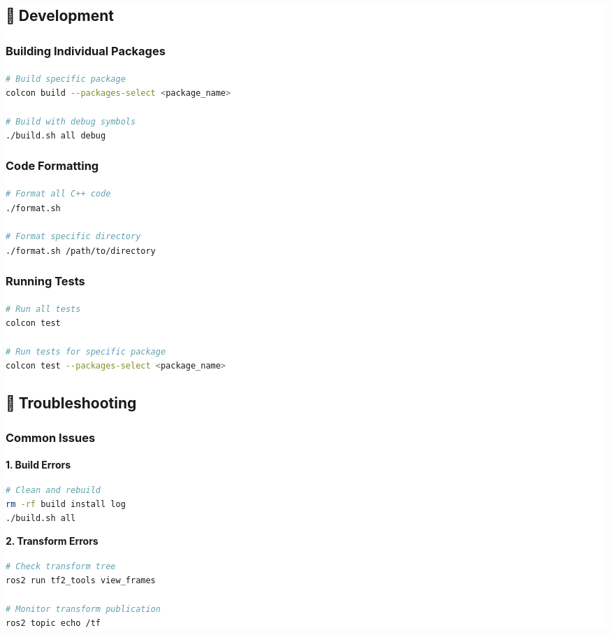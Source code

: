## 🔨 Development

### Building Individual Packages

```bash
# Build specific package
colcon build --packages-select <package_name>

# Build with debug symbols
./build.sh all debug
```

### Code Formatting

```bash
# Format all C++ code
./format.sh

# Format specific directory
./format.sh /path/to/directory
```

### Running Tests

```bash
# Run all tests
colcon test

# Run tests for specific package
colcon test --packages-select <package_name>
```

## 🐛 Troubleshooting

### Common Issues

**1. Build Errors**

```bash
# Clean and rebuild
rm -rf build install log
./build.sh all
```

**2. Transform Errors**
```bash
# Check transform tree
ros2 run tf2_tools view_frames

# Monitor transform publication
ros2 topic echo /tf
```
